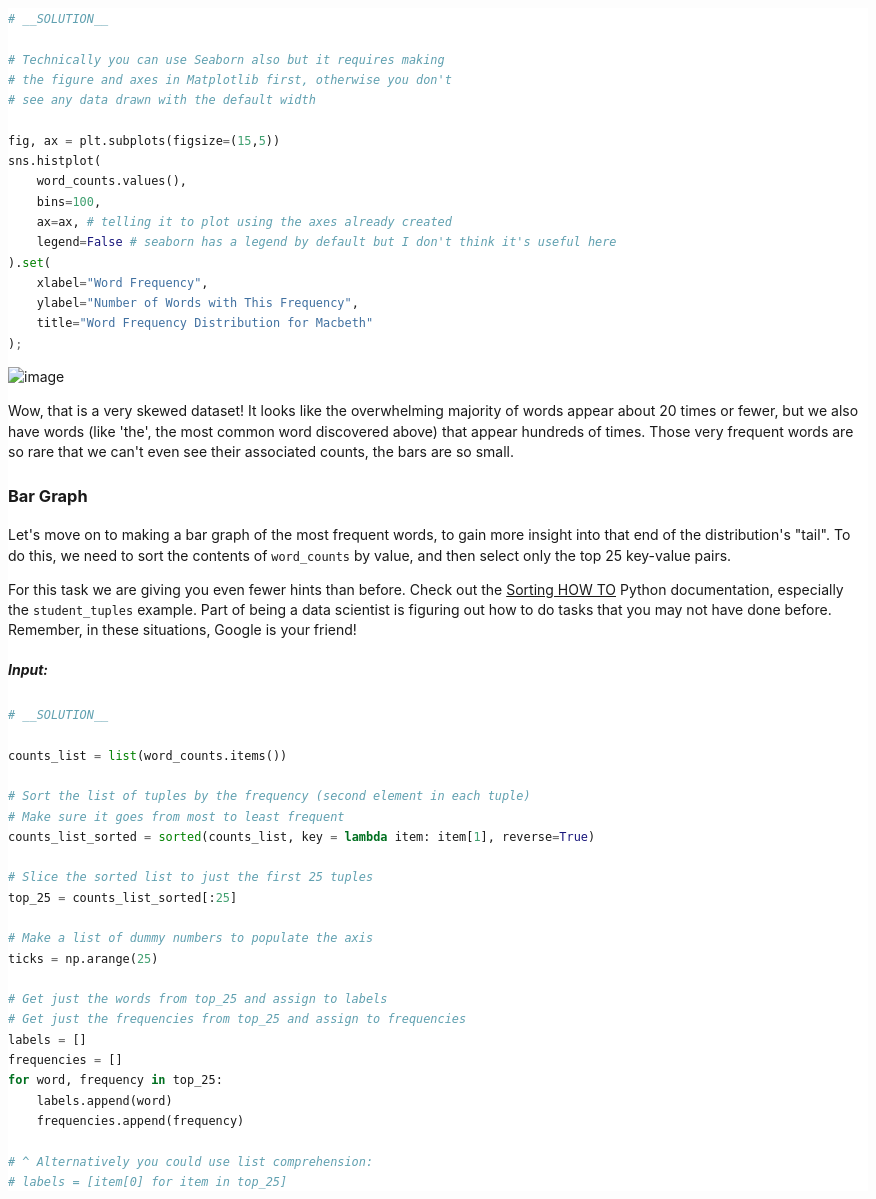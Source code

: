 ```python
# __SOLUTION__

# Technically you can use Seaborn also but it requires making
# the figure and axes in Matplotlib first, otherwise you don't
# see any data drawn with the default width

fig, ax = plt.subplots(figsize=(15,5))
sns.histplot(
    word_counts.values(),
    bins=100,
    ax=ax, # telling it to plot using the axes already created  
    legend=False # seaborn has a legend by default but I don't think it's useful here
).set(
    xlabel="Word Frequency", 
    ylabel="Number of Words with This Frequency", 
    title="Word Frequency Distribution for Macbeth"
);
```
![image](https://github.com/user-attachments/assets/42ec0187-6a6d-476b-a9ab-19237304f79f)


Wow, that is a very skewed dataset! It looks like the overwhelming majority of words appear about 20 times or fewer, but we also have words (like 'the', the most common word discovered above) that appear hundreds of times. Those very frequent words are so rare that we can't even see their associated counts, the bars are so small.

### Bar Graph

Let's move on to making a bar graph of the most frequent words, to gain more insight into that end of the distribution's "tail". To do this, we need to sort the contents of `word_counts` by value, and then select only the top 25 key-value pairs.

For this task we are giving you even fewer hints than before. Check out the [Sorting HOW TO](https://docs.python.org/3/howto/sorting.html) Python documentation, especially the `student_tuples` example. Part of being a data scientist is figuring out how to do tasks that you may not have done before. Remember, in these situations, Google is your friend!


##### Input:

```python
# __SOLUTION__

counts_list = list(word_counts.items())

# Sort the list of tuples by the frequency (second element in each tuple)
# Make sure it goes from most to least frequent
counts_list_sorted = sorted(counts_list, key = lambda item: item[1], reverse=True)

# Slice the sorted list to just the first 25 tuples
top_25 = counts_list_sorted[:25]

# Make a list of dummy numbers to populate the axis
ticks = np.arange(25)

# Get just the words from top_25 and assign to labels
# Get just the frequencies from top_25 and assign to frequencies
labels = []
frequencies = []
for word, frequency in top_25:
    labels.append(word)
    frequencies.append(frequency)
    
# ^ Alternatively you could use list comprehension:
# labels = [item[0] for item in top_25]
```